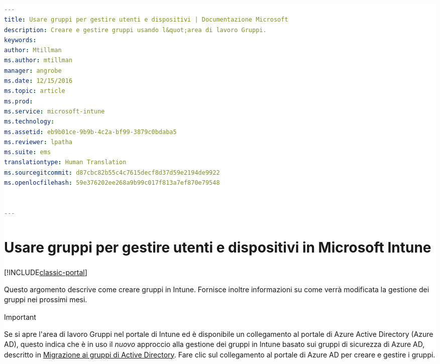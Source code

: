 ```yaml
---
title: Usare gruppi per gestire utenti e dispositivi | Documentazione Microsoft
description: Creare e gestire gruppi usando l&quot;area di lavoro Gruppi.
keywords: 
author: Mtillman
ms.author: mtillman
manager: angrobe
ms.date: 12/15/2016
ms.topic: article
ms.prod: 
ms.service: microsoft-intune
ms.technology: 
ms.assetid: eb9b01ce-9b9b-4c2a-bf99-3879c0bdaba5
ms.reviewer: lpatha
ms.suite: ems
translationtype: Human Translation
ms.sourcegitcommit: d87cbc82b55c4c7615decf8d37d59e2194de9922
ms.openlocfilehash: 59e376202ee268a9b99c017f813a7ef870e79548


---
```

# <a name="use-groups-to-manage-users-and-devices-in-microsoft-intune"></a>Usare gruppi per gestire utenti e dispositivi in Microsoft Intune

[!INCLUDE[classic-portal](../includes/classic-portal.md)]

Questo argomento descrive come creare gruppi in Intune. Fornisce inoltre informazioni su come verrà modificata la gestione dei gruppi nei prossimi mesi. 

>[!IMPORTANT]
>
>Se si apre l'area di lavoro Gruppi nel portale di Intune ed è disponibile un collegamento al portale di Azure Active Directory (Azure AD), questo indica che è in uso il *nuovo* approccio alla gestione dei gruppi in Intune basato sui gruppi di sicurezza di Azure AD, descritto in [Migrazione ai gruppi di Active Directory](migrating-groups-to-azure-active-directory.md). Fare clic sul collegamento al portale di Azure AD per creare e gestire i gruppi.
>